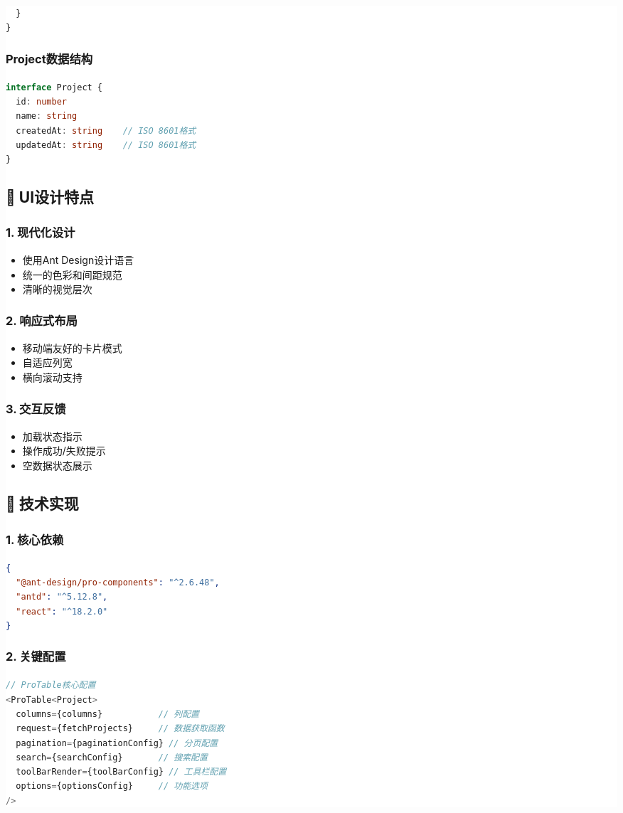 ```typescript
  }
}
```

### Project数据结构
```typescript
interface Project {
  id: number
  name: string
  createdAt: string    // ISO 8601格式
  updatedAt: string    // ISO 8601格式
}
```

## 🎨 UI设计特点

### 1. 现代化设计
- 使用Ant Design设计语言
- 统一的色彩和间距规范
- 清晰的视觉层次

### 2. 响应式布局
- 移动端友好的卡片模式
- 自适应列宽
- 横向滚动支持

### 3. 交互反馈
- 加载状态指示
- 操作成功/失败提示
- 空数据状态展示

## 🔧 技术实现

### 1. 核心依赖
```json
{
  "@ant-design/pro-components": "^2.6.48",
  "antd": "^5.12.8",
  "react": "^18.2.0"
}
```

### 2. 关键配置
```typescript
// ProTable核心配置
<ProTable<Project>
  columns={columns}           // 列配置
  request={fetchProjects}     // 数据获取函数
  pagination={paginationConfig} // 分页配置
  search={searchConfig}       // 搜索配置
  toolBarRender={toolBarConfig} // 工具栏配置
  options={optionsConfig}     // 功能选项
/>
```
